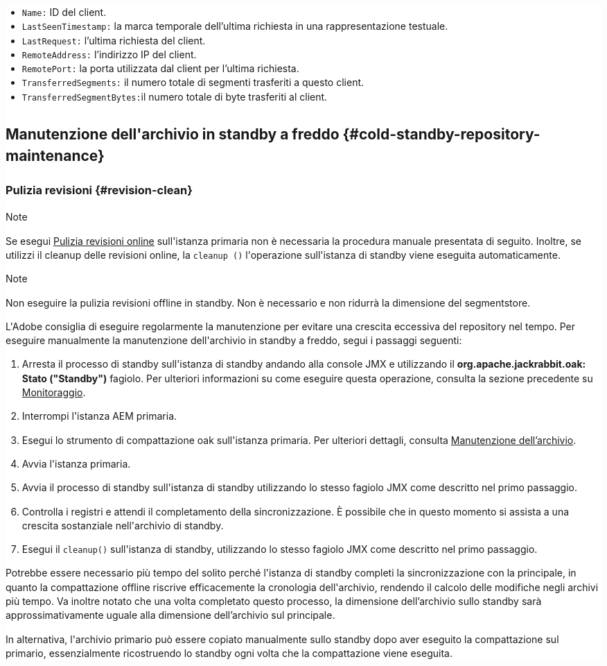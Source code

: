 * `Name:` ID del client.
* `LastSeenTimestamp:` la marca temporale dell’ultima richiesta in una rappresentazione testuale.
* `LastRequest:` l’ultima richiesta del client.
* `RemoteAddress:` l’indirizzo IP del client.
* `RemotePort:` la porta utilizzata dal client per l’ultima richiesta.
* `TransferredSegments:` il numero totale di segmenti trasferiti a questo client.
* `TransferredSegmentBytes:`il numero totale di byte trasferiti al client.

## Manutenzione dell&#39;archivio in standby a freddo {#cold-standby-repository-maintenance}

### Pulizia revisioni {#revision-clean}

>[!NOTE]
>
>Se esegui [Pulizia revisioni online](/help/sites-deploying/revision-cleanup.md) sull&#39;istanza primaria non è necessaria la procedura manuale presentata di seguito. Inoltre, se utilizzi il cleanup delle revisioni online, la `cleanup ()` l&#39;operazione sull&#39;istanza di standby viene eseguita automaticamente.

>[!NOTE]
>
>Non eseguire la pulizia revisioni offline in standby. Non è necessario e non ridurrà la dimensione del segmentstore.

L&#39;Adobe consiglia di eseguire regolarmente la manutenzione per evitare una crescita eccessiva del repository nel tempo. Per eseguire manualmente la manutenzione dell&#39;archivio in standby a freddo, segui i passaggi seguenti:

1. Arresta il processo di standby sull&#39;istanza di standby andando alla console JMX e utilizzando il **org.apache.jackrabbit.oak: Stato (&quot;Standby&quot;)** fagiolo. Per ulteriori informazioni su come eseguire questa operazione, consulta la sezione precedente su [Monitoraggio](/help/sites-deploying/tarmk-cold-standby.md#monitoring).

1. Interrompi l&#39;istanza AEM primaria.
1. Esegui lo strumento di compattazione oak sull&#39;istanza primaria. Per ulteriori dettagli, consulta [Manutenzione dell’archivio](/help/sites-deploying/storage-elements-in-aem-6.md#maintaining-the-repository).
1. Avvia l&#39;istanza primaria.
1. Avvia il processo di standby sull&#39;istanza di standby utilizzando lo stesso fagiolo JMX come descritto nel primo passaggio.
1. Controlla i registri e attendi il completamento della sincronizzazione. È possibile che in questo momento si assista a una crescita sostanziale nell&#39;archivio di standby.
1. Esegui il `cleanup()` sull&#39;istanza di standby, utilizzando lo stesso fagiolo JMX come descritto nel primo passaggio.

Potrebbe essere necessario più tempo del solito perché l&#39;istanza di standby completi la sincronizzazione con la principale, in quanto la compattazione offline riscrive efficacemente la cronologia dell&#39;archivio, rendendo il calcolo delle modifiche negli archivi più tempo. Va inoltre notato che una volta completato questo processo, la dimensione dell’archivio sullo standby sarà approssimativamente uguale alla dimensione dell’archivio sul principale.

In alternativa, l&#39;archivio primario può essere copiato manualmente sullo standby dopo aver eseguito la compattazione sul primario, essenzialmente ricostruendo lo standby ogni volta che la compattazione viene eseguita.
